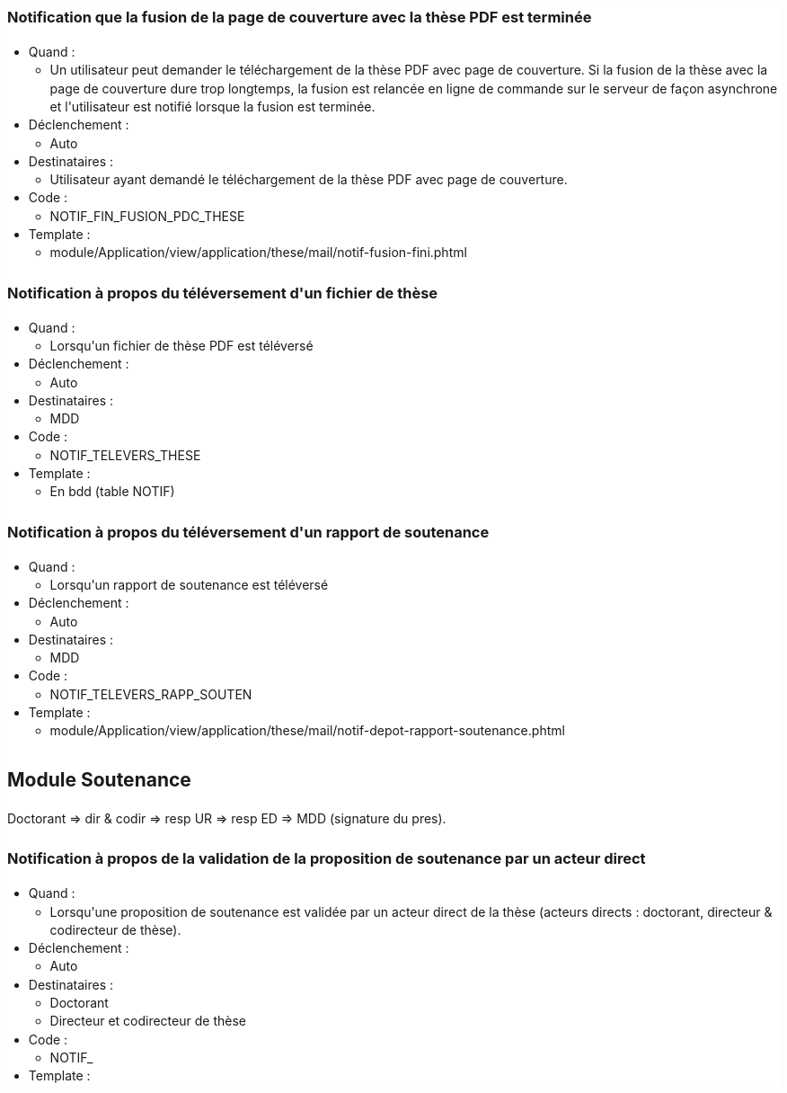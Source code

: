 ### Notification que la fusion de la page de couverture avec la thèse PDF est terminée
- Quand :
  - Un utilisateur peut demander le téléchargement de la thèse PDF avec page de couverture. 
    Si la fusion de la thèse avec la page de couverture dure trop longtemps, la fusion est relancée en ligne de 
    commande sur le serveur de façon asynchrone et l'utilisateur est notifié lorsque la fusion est terminée.
- Déclenchement :
  - Auto
- Destinataires :
  - Utilisateur ayant demandé le téléchargement de la thèse PDF avec page de couverture.
- Code :
  - NOTIF_FIN_FUSION_PDC_THESE
- Template :
  - module/Application/view/application/these/mail/notif-fusion-fini.phtml

### Notification à propos du téléversement d'un fichier de thèse
- Quand :
  - Lorsqu'un fichier de thèse PDF est téléversé
- Déclenchement :
  - Auto
- Destinataires :
  - MDD
- Code :
  - NOTIF_TELEVERS_THESE
- Template :
  - En bdd (table NOTIF)

### Notification à propos du téléversement d'un rapport de soutenance
- Quand :
  - Lorsqu'un rapport de soutenance est téléversé
- Déclenchement :
  - Auto
- Destinataires :
  - MDD
- Code :
  - NOTIF_TELEVERS_RAPP_SOUTEN
- Template :
  - module/Application/view/application/these/mail/notif-depot-rapport-soutenance.phtml



Module Soutenance
-----------------

Doctorant => dir & codir => resp UR => resp ED => MDD (signature du pres).

### Notification à propos de la validation de la proposition de soutenance par un acteur direct
- Quand :
  - Lorsqu'une proposition de soutenance est validée par un acteur direct de la thèse (acteurs directs : doctorant, 
    directeur & codirecteur de thèse).
- Déclenchement :
  - Auto
- Destinataires :
  - Doctorant
  - Directeur et codirecteur de thèse
- Code :
  - NOTIF_
- Template :